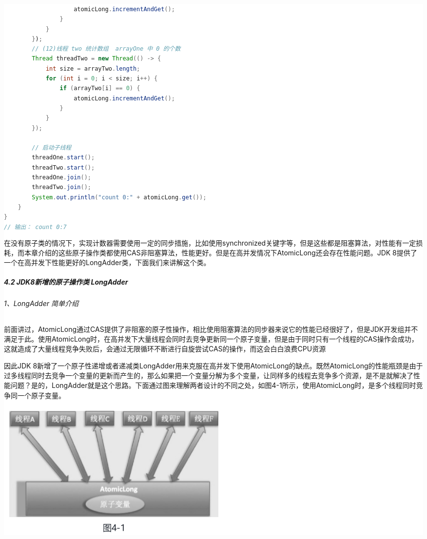 ```java
                    atomicLong.incrementAndGet();
                }
            }
        });
        // (12)线程 two 统计数组  arrayOne 中 0 的个数
        Thread threadTwo = new Thread(() -> {
            int size = arrayTwo.length;
            for (int i = 0; i < size; i++) {
                if (arrayTwo[i] == 0) {
                    atomicLong.incrementAndGet();
                }
            }
        });

        // 启动子线程
        threadOne.start();
        threadTwo.start();
        threadOne.join();
        threadTwo.join();
        System.out.println("count 0:" + atomicLong.get());
    }
}
// 输出： count 0:7
```

在没有原子类的情况下，实现计数器需要使用一定的同步措施，比如使用synchronized关键字等，但是这些都是阻塞算法，对性能有一定损耗，而本章介绍的这些原子操作类都使用CAS非阻塞算法，性能更好。但是在高并发情况下AtomicLong还会存在性能问题。JDK 8提供了一个在高并发下性能更好的LongAdder类，下面我们来讲解这个类。  

##### 4.2 JDK8新增的原子操作类 LongAdder

###### 1、LongAdder 简单介绍

前面讲过，AtomicLong通过CAS提供了非阻塞的原子性操作，相比使用阻塞算法的同步器来说它的性能已经很好了，但是JDK开发组并不满足于此。使用AtomicLong时，在高并发下大量线程会同时去竞争更新同一个原子变量，但是由于同时只有一个线程的CAS操作会成功，这就造成了大量线程竞争失败后，会通过无限循环不断进行自旋尝试CAS的操作，而这会白白浪费CPU资源

因此JDK 8新增了一个原子性递增或者递减类LongAdder用来克服在高并发下使用AtomicLong的缺点。既然AtomicLong的性能瓶颈是由于过多线程同时去竞争一个变量的更新而产生的，那么如果把一个变量分解为多个变量，让同样多的线程去竞争多个资源，是不是就解决了性能问题？是的，LongAdder就是这个思路。下面通过图来理解两者设计的不同之处，如图4-1所示，使用AtomicLong时，是多个线程同时竞争同一个原子变量。

![image-20211101160022467](media/images/image-20211101160022467.png)

